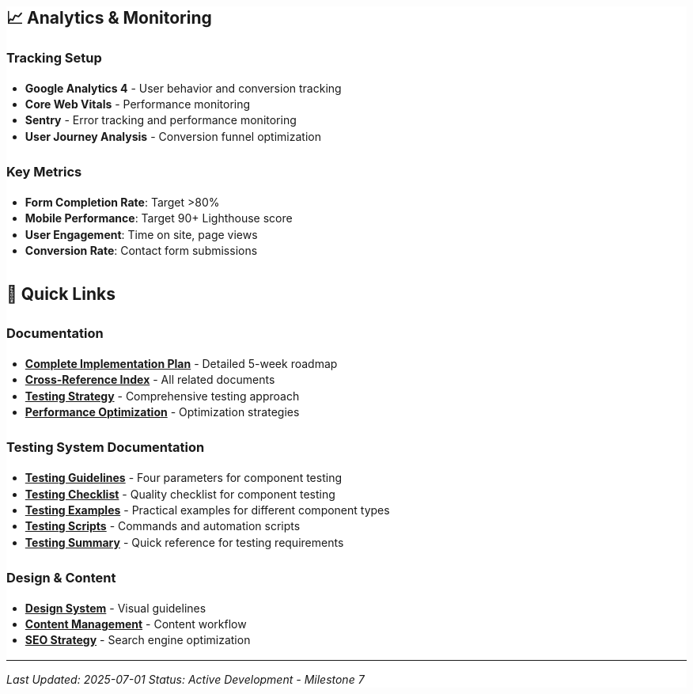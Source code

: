 ## 📈 **Analytics & Monitoring**

### **Tracking Setup**
- **Google Analytics 4** - User behavior and conversion tracking
- **Core Web Vitals** - Performance monitoring
- **Sentry** - Error tracking and performance monitoring
- **User Journey Analysis** - Conversion funnel optimization

### **Key Metrics**
- **Form Completion Rate**: Target >80%
- **Mobile Performance**: Target 90+ Lighthouse score
- **User Engagement**: Time on site, page views
- **Conversion Rate**: Contact form submissions

## 🔗 **Quick Links**

### **Documentation**
- **[Complete Implementation Plan](frontend-implementation-plan.md)** - Detailed 5-week roadmap
- **[Cross-Reference Index](cross-reference-index.md)** - All related documents
- **[Testing Strategy](testing.md)** - Comprehensive testing approach
- **[Performance Optimization](../content/performance-optimization.md)** - Optimization strategies

### **Testing System Documentation**
- **[Testing Guidelines](testing-guidelines.md)** - Four parameters for component testing
- **[Testing Checklist](testing-checklist.md)** - Quality checklist for component testing
- **[Testing Examples](testing-examples.md)** - Practical examples for different component types
- **[Testing Scripts](testing-scripts.md)** - Commands and automation scripts
- **[Testing Summary](testing-summary.md)** - Quick reference for testing requirements

### **Design & Content**
- **[Design System](../design/design-concept.md)** - Visual guidelines
- **[Content Management](../content/content-management-guidelines.md)** - Content workflow
- **[SEO Strategy](seo.md)** - Search engine optimization

---

*Last Updated: 2025-07-01*
*Status: Active Development - Milestone 7* 
